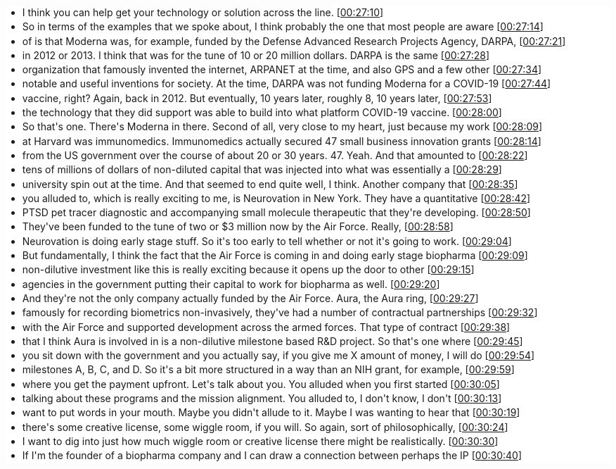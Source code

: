 *  I think you can help get your technology or solution across the line. [[00:27:10](https://www.youtube.com/watch?v=sCwODJqm77k&t=1630.08s)]
*  So in terms of the examples that we spoke about, I think probably the one that most people are aware [[00:27:14](https://www.youtube.com/watch?v=sCwODJqm77k&t=1634.6399999999999s)]
*  of is that Moderna was, for example, funded by the Defense Advanced Research Projects Agency, DARPA, [[00:27:21](https://www.youtube.com/watch?v=sCwODJqm77k&t=1641.4399999999998s)]
*  in 2012 or 2013. I think that was for the tune of 10 or 20 million dollars. DARPA is the same [[00:27:28](https://www.youtube.com/watch?v=sCwODJqm77k&t=1648.24s)]
*  organization that famously invented the internet, ARPANET at the time, and also GPS and a few other [[00:27:34](https://www.youtube.com/watch?v=sCwODJqm77k&t=1654.72s)]
*  notable and useful inventions for society. At the time, DARPA was not funding Moderna for a COVID-19 [[00:27:44](https://www.youtube.com/watch?v=sCwODJqm77k&t=1664.4s)]
*  vaccine, right? Again, back in 2012. But eventually, 10 years later, roughly 8, 10 years later, [[00:27:53](https://www.youtube.com/watch?v=sCwODJqm77k&t=1673.68s)]
*  the technology that they did support was able to build into what platform COVID-19 vaccine. [[00:28:00](https://www.youtube.com/watch?v=sCwODJqm77k&t=1680.16s)]
*  So that's one. There's Moderna in there. Second of all, very close to my heart, just because my work [[00:28:09](https://www.youtube.com/watch?v=sCwODJqm77k&t=1689.52s)]
*  at Harvard was immunomedics. Immunomedics actually secured 47 small business innovation grants [[00:28:14](https://www.youtube.com/watch?v=sCwODJqm77k&t=1694.64s)]
*  from the US government over the course of about 20 or 30 years. 47. Yeah. And that amounted to [[00:28:22](https://www.youtube.com/watch?v=sCwODJqm77k&t=1702.0800000000002s)]
*  tens of millions of dollars of non-diluted capital that was injected into what was essentially a [[00:28:29](https://www.youtube.com/watch?v=sCwODJqm77k&t=1709.76s)]
*  university spin out at the time. And that seemed to end quite well, I think. Another company that [[00:28:35](https://www.youtube.com/watch?v=sCwODJqm77k&t=1715.2s)]
*  you alluded to, which is really exciting to me, is Neurovation in New York. They have a quantitative [[00:28:42](https://www.youtube.com/watch?v=sCwODJqm77k&t=1722.8799999999999s)]
*  PTSD pet tracer diagnostic and accompanying small molecule therapeutic that they're developing. [[00:28:50](https://www.youtube.com/watch?v=sCwODJqm77k&t=1730.0s)]
*  They've been funded to the tune of two or $3 million now by the Air Force. Really, [[00:28:58](https://www.youtube.com/watch?v=sCwODJqm77k&t=1738.08s)]
*  Neurovation is doing early stage stuff. So it's too early to tell whether or not it's going to work. [[00:29:04](https://www.youtube.com/watch?v=sCwODJqm77k&t=1744.8s)]
*  But fundamentally, I think the fact that the Air Force is coming in and doing early stage biopharma [[00:29:09](https://www.youtube.com/watch?v=sCwODJqm77k&t=1749.84s)]
*  non-dilutive investment like this is really exciting because it opens up the door to other [[00:29:15](https://www.youtube.com/watch?v=sCwODJqm77k&t=1755.76s)]
*  agencies in the government putting their capital to work for biopharma as well. [[00:29:20](https://www.youtube.com/watch?v=sCwODJqm77k&t=1760.56s)]
*  And they're not the only company actually funded by the Air Force. Aura, the Aura ring, [[00:29:27](https://www.youtube.com/watch?v=sCwODJqm77k&t=1767.76s)]
*  famously for recording biometrics non-invasively, they've had a number of contractual partnerships [[00:29:32](https://www.youtube.com/watch?v=sCwODJqm77k&t=1772.72s)]
*  with the Air Force and supported development across the armed forces. That type of contract [[00:29:38](https://www.youtube.com/watch?v=sCwODJqm77k&t=1778.48s)]
*  that I think Aura is involved in is a non-dilutive milestone based R&D project. So that's one where [[00:29:45](https://www.youtube.com/watch?v=sCwODJqm77k&t=1785.6799999999998s)]
*  you sit down with the government and you actually say, if you give me X amount of money, I will do [[00:29:54](https://www.youtube.com/watch?v=sCwODJqm77k&t=1794.08s)]
*  milestones A, B, C, and D. So it's a bit more structured in a way than an NIH grant, for example, [[00:29:59](https://www.youtube.com/watch?v=sCwODJqm77k&t=1799.76s)]
*  where you get the payment upfront. Let's talk about you. You alluded when you first started [[00:30:05](https://www.youtube.com/watch?v=sCwODJqm77k&t=1805.6799999999998s)]
*  talking about these programs and the mission alignment. You alluded to, I don't know, I don't [[00:30:13](https://www.youtube.com/watch?v=sCwODJqm77k&t=1813.68s)]
*  want to put words in your mouth. Maybe you didn't allude to it. Maybe I was wanting to hear that [[00:30:19](https://www.youtube.com/watch?v=sCwODJqm77k&t=1819.68s)]
*  there's some creative license, some wiggle room, if you will. So again, sort of philosophically, [[00:30:24](https://www.youtube.com/watch?v=sCwODJqm77k&t=1824.3200000000002s)]
*  I want to dig into just how much wiggle room or creative license there might be realistically. [[00:30:30](https://www.youtube.com/watch?v=sCwODJqm77k&t=1830.88s)]
*  If I'm the founder of a biopharma company and I can draw a connection between perhaps the IP [[00:30:40](https://www.youtube.com/watch?v=sCwODJqm77k&t=1840.48s)]